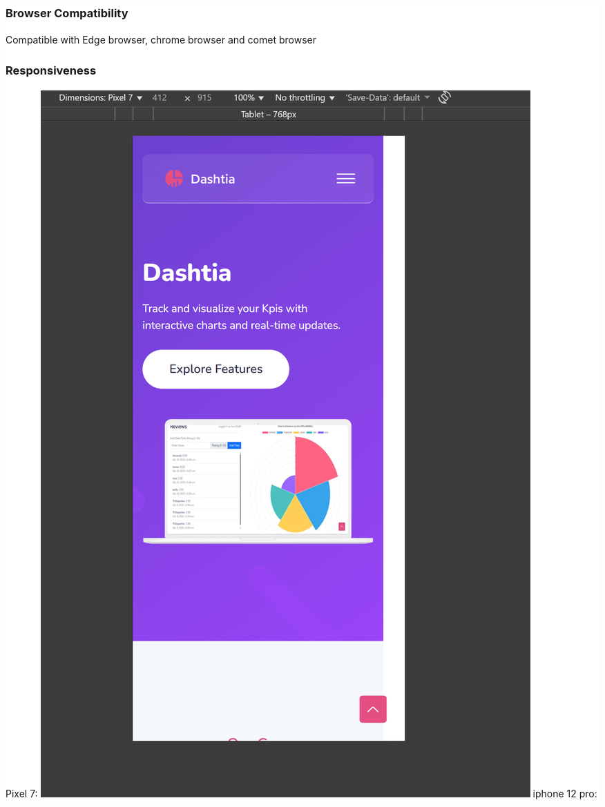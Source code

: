  ### Browser Compatibility
Compatible with  Edge browser, chrome browser and comet browser
### Responsiveness
Pixel 7:
![Pixel 7](.github/images/Pixel-7.png)
iphone 12 pro: